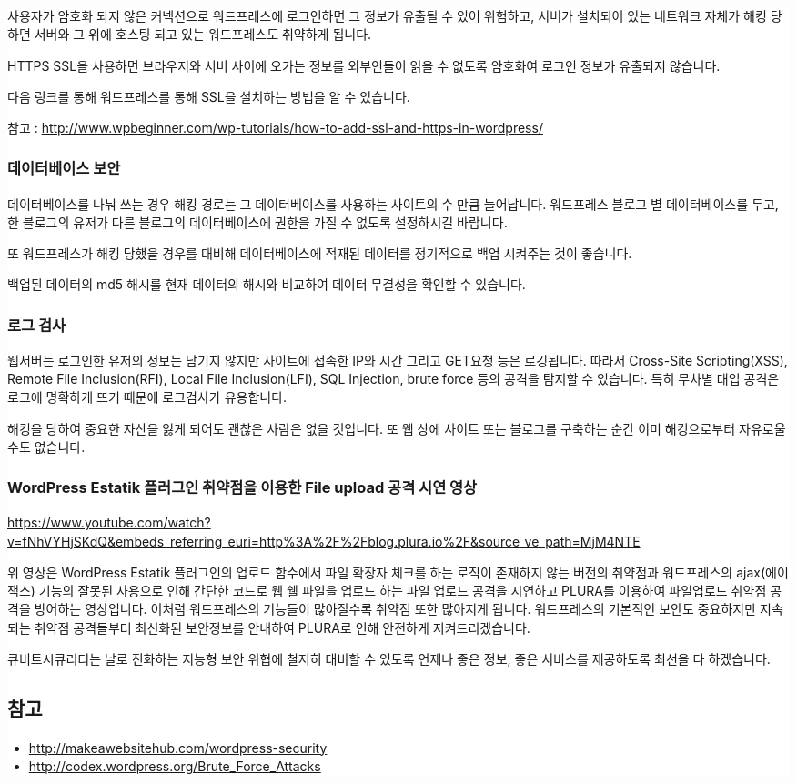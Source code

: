 사용자가 암호화 되지 않은 커넥션으로 워드프레스에 로그인하면 그 정보가 유출될 수 있어 위험하고, 서버가 설치되어 있는 네트워크 자체가 해킹 당하면 서버와 그 위에 호스팅 되고 있는 워드프레스도 취약하게 됩니다.

HTTPS SSL을 사용하면 브라우저와 서버 사이에 오가는 정보를 외부인들이 읽을 수 없도록 암호화여 로그인 정보가 유출되지 않습니다.

다음 링크를 통해 워드프레스를 통해 SSL을 설치하는 방법을 알 수 있습니다.

참고 : http://www.wpbeginner.com/wp-tutorials/how-to-add-ssl-and-https-in-wordpress/

 

### 데이터베이스 보안

데이터베이스를 나눠 쓰는 경우 해킹 경로는 그 데이터베이스를 사용하는 사이트의 수 만큼 늘어납니다. 워드프레스 블로그 별 데이터베이스를 두고, 한 블로그의 유저가 다른 블로그의 데이터베이스에 권한을 가질 수 없도록 설정하시길 바랍니다.

또 워드프레스가 해킹 당했을 경우를 대비해 데이터베이스에 적재된 데이터를 정기적으로 백업 시켜주는 것이 좋습니다.

백업된 데이터의 md5 해시를 현재 데이터의 해시와 비교하여 데이터 무결성을 확인할 수 있습니다.

 

### 로그 검사

웹서버는 로그인한 유저의 정보는 남기지 않지만 사이트에 접속한 IP와 시간 그리고 GET요청 등은 로깅됩니다. 따라서 Cross-Site Scripting(XSS), Remote File Inclusion(RFI), Local File Inclusion(LFI), SQL Injection, brute force 등의 공격을 탐지할 수 있습니다. 특히 무차별 대입 공격은 로그에 명확하게 뜨기 때문에 로그검사가 유용합니다.

해킹을 당하여 중요한 자산을 잃게 되어도 괜찮은 사람은 없을 것입니다. 또 웹 상에 사이트 또는 블로그를 구축하는 순간 이미 해킹으로부터 자유로울 수도 없습니다.

### WordPress Estatik 플러그인 취약점을 이용한 File upload 공격 시연 영상
https://www.youtube.com/watch?v=fNhVYHjSKdQ&embeds_referring_euri=http%3A%2F%2Fblog.plura.io%2F&source_ve_path=MjM4NTE

위 영상은 WordPress Estatik 플러그인의 업로드 함수에서 파일 확장자 체크를 하는 로직이 존재하지 않는 버전의 취약점과 워드프레스의 ajax(에이잭스) 기능의 잘못된 사용으로 인해 간단한 코드로 웹 쉘 파일을 업로드 하는 파일 업로드 공격을 시연하고 PLURA를 이용하여 파일업로드 취약점 공격을 방어하는 영상입니다. 이처럼 워드프레스의 기능들이 많아질수록 취약점 또한 많아지게 됩니다. 워드프레스의 기본적인 보안도 중요하지만 지속되는 취약점 공격들부터 최신화된 보안정보를 안내하여 PLURA로 인해 안전하게 지켜드리겠습니다.

큐비트시큐리티는 날로 진화하는 지능형 보안 위협에 철저히 대비할 수 있도록 언제나 좋은 정보, 좋은 서비스를 제공하도록 최선을 다 하겠습니다.

 

## 참고
* http://makeawebsitehub.com/wordpress-security
* http://codex.wordpress.org/Brute_Force_Attacks


